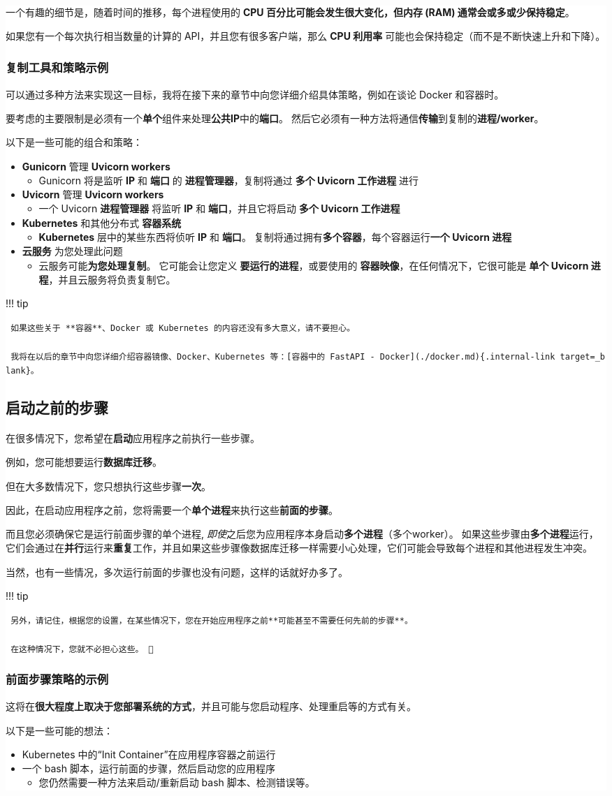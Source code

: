 一个有趣的细节是，随着时间的推移，每个进程使用的 **CPU 百分比可能会发生很大变化，但内存 (RAM) 通常会或多或少保持稳定**。

如果您有一个每次执行相当数量的计算的 API，并且您有很多客户端，那么 **CPU 利用率** 可能也会保持稳定（而不是不断快速上升和下降）。

### 复制工具和策略示例

可以通过多种方法来实现这一目标，我将在接下来的章节中向您详细介绍具体策略，例如在谈论 Docker 和容器时。

要考虑的主要限制是必须有一个**单个**组件来处理**公共IP**中的**端口**。 然后它必须有一种方法将通信**传输**到复制的**进程/worker**。

以下是一些可能的组合和策略：

* **Gunicorn** 管理 **Uvicorn workers**
     * Gunicorn 将是监听 **IP** 和 **端口** 的 **进程管理器**，复制将通过 **多个 Uvicorn 工作进程** 进行
* **Uvicorn** 管理 **Uvicorn workers**
     * 一个 Uvicorn **进程管理器** 将监听 **IP** 和 **端口**，并且它将启动 **多个 Uvicorn 工作进程**
* **Kubernetes** 和其他分布式 **容器系统**
     * **Kubernetes** 层中的某些东西将侦听 **IP** 和 **端口**。 复制将通过拥有**多个容器**，每个容器运行**一个 Uvicorn 进程**
* **云服务** 为您处理此问题
     * 云服务可能**为您处理复制**。 它可能会让您定义 **要运行的进程**，或要使用的 **容器映像**，在任何情况下，它很可能是 **单个 Uvicorn 进程**，并且云服务将负责复制它。



!!! tip

     如果这些关于 **容器**、Docker 或 Kubernetes 的内容还没有多大意义，请不要担心。

     我将在以后的章节中向您详细介绍容器镜像、Docker、Kubernetes 等：[容器中的 FastAPI - Docker](./docker.md){.internal-link target=_blank}。

## 启动之前的步骤

在很多情况下，您希望在**启动**应用程序之前执行一些步骤。

例如，您可能想要运行**数据库迁移**。

但在大多数情况下，您只想执行这些步骤**一次**。

因此，在启动应用程序之前，您将需要一个**单个进程**来执行这些**前面的步骤**。

而且您必须确保它是运行前面步骤的单个进程, *即使*之后您为应用程序本身启动**多个进程**（多个worker）。 如果这些步骤由**多个进程**运行，它们会通过在**并行**运行来**重复**工作，并且如果这些步骤像数据库迁移一样需要小心处理，它们可能会导致每个进程和其他进程发生冲突。

当然，也有一些情况，多次运行前面的步骤也没有问题，这样的话就好办多了。

!!! tip

     另外，请记住，根据您的设置，在某些情况下，您在开始应用程序之前**可能甚至不需要任何先前的步骤**。

     在这种情况下，您就不必担心这些。 🤷


### 前面步骤策略的示例

这将在**很大程度上取决于您部署系统的方式**，并且可能与您启动程序、处理重启等的方式有关。

以下是一些可能的想法：

* Kubernetes 中的“Init Container”在应用程序容器之前运行
* 一个 bash 脚本，运行前面的步骤，然后启动您的应用程序
     * 您仍然需要一种方法来启动/重新启动 bash 脚本、检测错误等。
